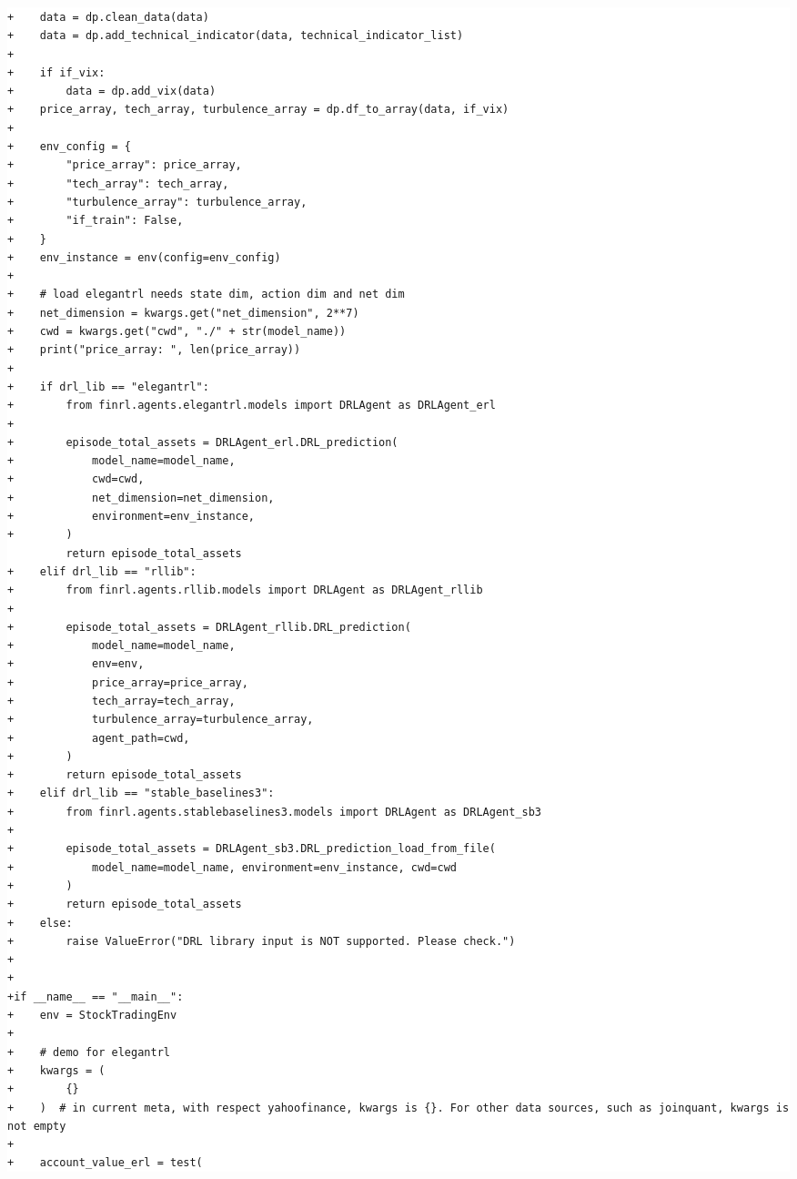 ```
+    data = dp.clean_data(data)
+    data = dp.add_technical_indicator(data, technical_indicator_list)
+
+    if if_vix:
+        data = dp.add_vix(data)
+    price_array, tech_array, turbulence_array = dp.df_to_array(data, if_vix)
+
+    env_config = {
+        "price_array": price_array,
+        "tech_array": tech_array,
+        "turbulence_array": turbulence_array,
+        "if_train": False,
+    }
+    env_instance = env(config=env_config)
+
+    # load elegantrl needs state dim, action dim and net dim
+    net_dimension = kwargs.get("net_dimension", 2**7)
+    cwd = kwargs.get("cwd", "./" + str(model_name))
+    print("price_array: ", len(price_array))
+
+    if drl_lib == "elegantrl":
+        from finrl.agents.elegantrl.models import DRLAgent as DRLAgent_erl
+
+        episode_total_assets = DRLAgent_erl.DRL_prediction(
+            model_name=model_name,
+            cwd=cwd,
+            net_dimension=net_dimension,
+            environment=env_instance,
+        )
         return episode_total_assets
+    elif drl_lib == "rllib":
+        from finrl.agents.rllib.models import DRLAgent as DRLAgent_rllib
+
+        episode_total_assets = DRLAgent_rllib.DRL_prediction(
+            model_name=model_name,
+            env=env,
+            price_array=price_array,
+            tech_array=tech_array,
+            turbulence_array=turbulence_array,
+            agent_path=cwd,
+        )
+        return episode_total_assets
+    elif drl_lib == "stable_baselines3":
+        from finrl.agents.stablebaselines3.models import DRLAgent as DRLAgent_sb3
+
+        episode_total_assets = DRLAgent_sb3.DRL_prediction_load_from_file(
+            model_name=model_name, environment=env_instance, cwd=cwd
+        )
+        return episode_total_assets
+    else:
+        raise ValueError("DRL library input is NOT supported. Please check.")
+
+
+if __name__ == "__main__":
+    env = StockTradingEnv
+
+    # demo for elegantrl
+    kwargs = (
+        {}
+    )  # in current meta, with respect yahoofinance, kwargs is {}. For other data sources, such as joinquant, kwargs is not empty
+
+    account_value_erl = test(
```